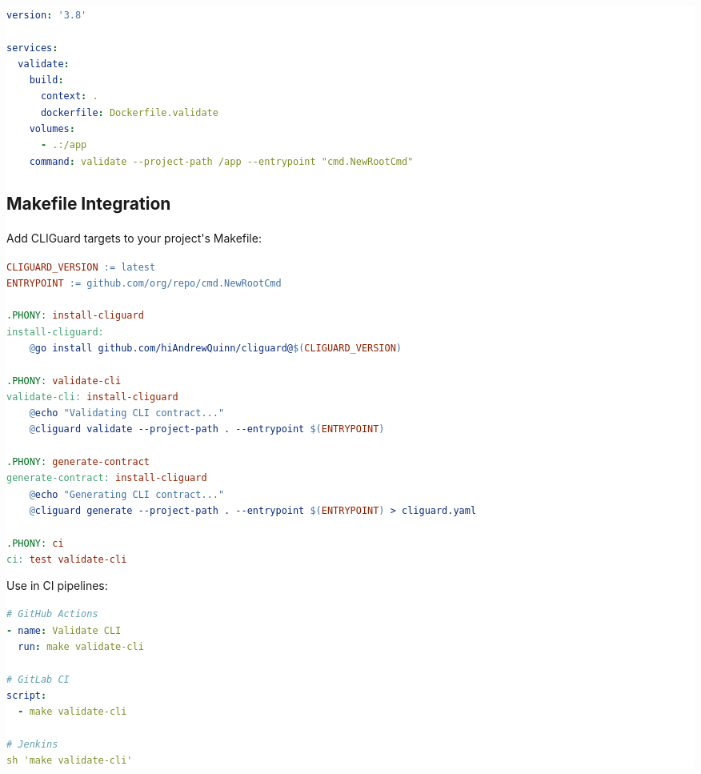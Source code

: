 ```yaml
version: '3.8'

services:
  validate:
    build:
      context: .
      dockerfile: Dockerfile.validate
    volumes:
      - .:/app
    command: validate --project-path /app --entrypoint "cmd.NewRootCmd"
```

## Makefile Integration

Add CLIGuard targets to your project's Makefile:

```makefile
CLIGUARD_VERSION := latest
ENTRYPOINT := github.com/org/repo/cmd.NewRootCmd

.PHONY: install-cliguard
install-cliguard:
	@go install github.com/hiAndrewQuinn/cliguard@$(CLIGUARD_VERSION)

.PHONY: validate-cli
validate-cli: install-cliguard
	@echo "Validating CLI contract..."
	@cliguard validate --project-path . --entrypoint $(ENTRYPOINT)

.PHONY: generate-contract
generate-contract: install-cliguard
	@echo "Generating CLI contract..."
	@cliguard generate --project-path . --entrypoint $(ENTRYPOINT) > cliguard.yaml

.PHONY: ci
ci: test validate-cli
```

Use in CI pipelines:

```yaml
# GitHub Actions
- name: Validate CLI
  run: make validate-cli

# GitLab CI
script:
  - make validate-cli

# Jenkins
sh 'make validate-cli'
```
